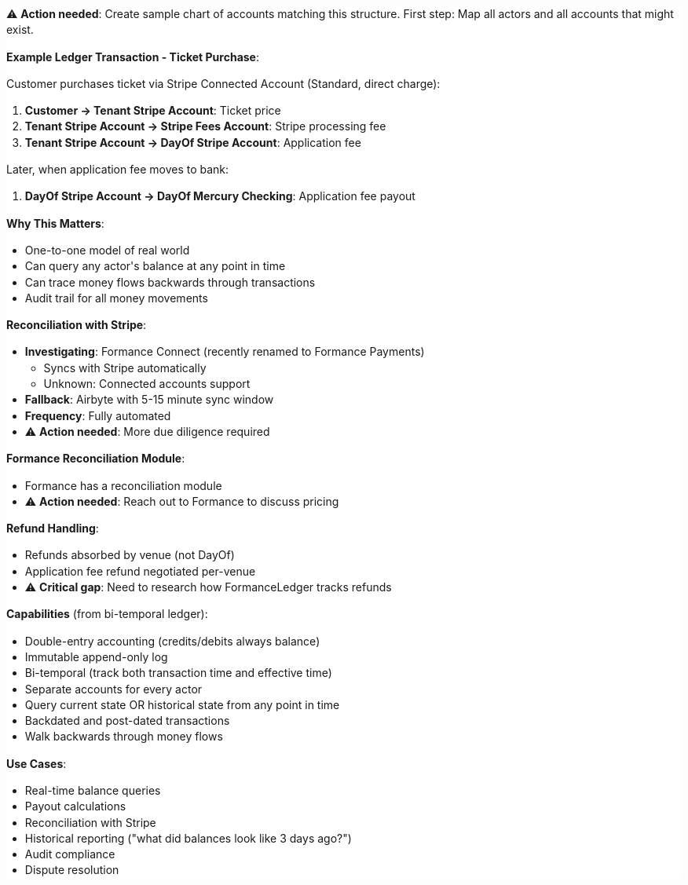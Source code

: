 ⚠️ **Action needed**: Create sample chart of accounts matching this structure. First step: Map all actors and all accounts that might exist.

**Example Ledger Transaction - Ticket Purchase**:

Customer purchases ticket via Stripe Connected Account (Standard, direct charge):

1. **Customer → Tenant Stripe Account**: Ticket price
2. **Tenant Stripe Account → Stripe Fees Account**: Stripe processing fee
3. **Tenant Stripe Account → DayOf Stripe Account**: Application fee

Later, when application fee moves to bank:

1. **DayOf Stripe Account → DayOf Mercury Checking**: Application fee payout

**Why This Matters**:

- One-to-one model of real world
- Can query any actor's balance at any point in time
- Can trace money flows backwards through transactions
- Audit trail for all money movements

**Reconciliation with Stripe**:

- **Investigating**: Formance Connect (recently renamed to Formance Payments)
  - Syncs with Stripe automatically
  - Unknown: Connected accounts support
- **Fallback**: Airbyte with 5-15 minute sync window
- **Frequency**: Fully automated
- ⚠️ **Action needed**: More due diligence required

**Formance Reconciliation Module**:

- Formance has a reconciliation module
- ⚠️ **Action needed**: Reach out to Formance to discuss pricing

**Refund Handling**:

- Refunds absorbed by venue (not DayOf)
- Application fee refund negotiated per-venue
- ⚠️ **Critical gap**: Need to research how FormanceLedger tracks refunds

**Capabilities** (from bi-temporal ledger):

- Double-entry accounting (credits/debits always balance)
- Immutable append-only log
- Bi-temporal (track both transaction time and effective time)
- Separate accounts for every actor
- Query current state OR historical state from any point in time
- Backdated and post-dated transactions
- Walk backwards through money flows

**Use Cases**:

- Real-time balance queries
- Payout calculations
- Reconciliation with Stripe
- Historical reporting ("what did balances look like 3 days ago?")
- Audit compliance
- Dispute resolution
